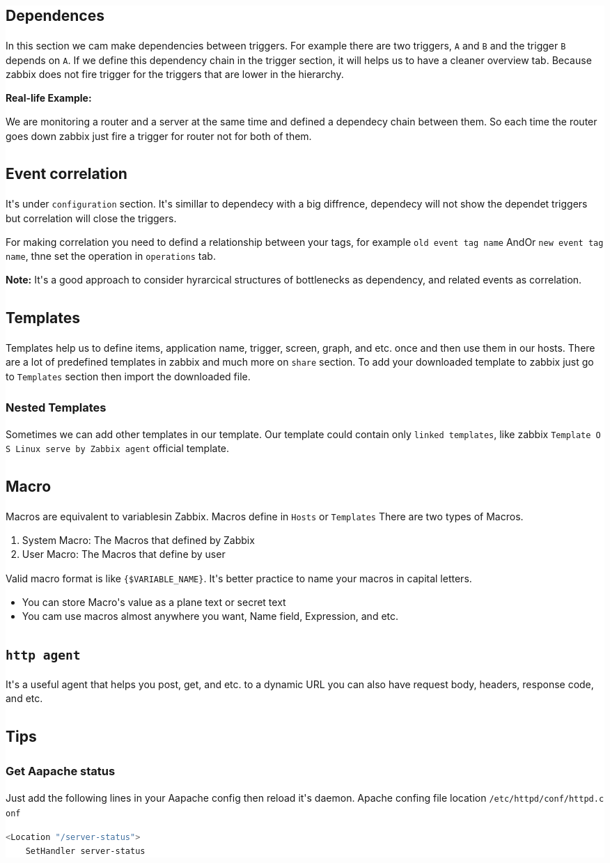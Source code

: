 ## Dependences
In this section we cam make dependencies between triggers. For example
there are two triggers, ```A```  and ```B``` and the trigger ```B```
depends on ```A```. If we define this dependency chain in the trigger
section, it will helps us to have a cleaner overview tab. Because zabbix
does not fire trigger for the triggers that are lower in the hierarchy.

**Real-life Example:**

We are monitoring a router and a server at the same time and defined a
dependecy chain between them. So each time the router goes down zabbix
just fire a trigger for router not for both of them.

## Event correlation
It's under ```configuration``` section. It's simillar to dependecy with
a big diffrence, dependecy will not show the dependet triggers but
correlation will close the triggers.

For making correlation you need to defind a relationship between your
tags, for example ```old event tag name``` AndOr ```new event tag
name```, thne set the operation in ```operations``` tab.

**Note:** It's a good approach to consider hyrarcical structures of
bottlenecks as dependency, and related events as correlation.

## Templates
Templates help us to define items, application name, trigger, screen,
graph, and etc. once and then use them in our hosts. There are a lot of
predefined templates in zabbix and much more on ```share``` section. To
add your downloaded template to zabbix just go to ```Templates```
section then import the downloaded file.

### Nested Templates
Sometimes we can add other templates in our template. Our template could
contain only ```linked templates```, like zabbix ```Template OS Linux
serve by Zabbix agent``` official template.

## Macro
Macros are equivalent to variablesin Zabbix. Macros define in
```Hosts``` or ```Templates``` There are two types of Macros.

1. System Macro: The Macros that defined by Zabbix
1. User Macro: The Macros that define by user

Valid macro format is like ```{$VARIABLE_NAME}```. It's better practice
to name your macros in capital letters.

* You can store Macro's value as a plane text or secret text
* You cam use macros almost anywhere you want, Name field, Expression,
	and etc.

## ```http agent```
It's a useful agent that helps you post, get, and etc. to a dynamic URL
you can also have request body, headers, response code, and etc.

## Tips
### Get Aapache status
Just add the following lines in your Aapache config then reload it's
daemon. Apache confing file location ```/etc/httpd/conf/httpd.conf```
```bash
<Location "/server-status">
	SetHandler server-status
```